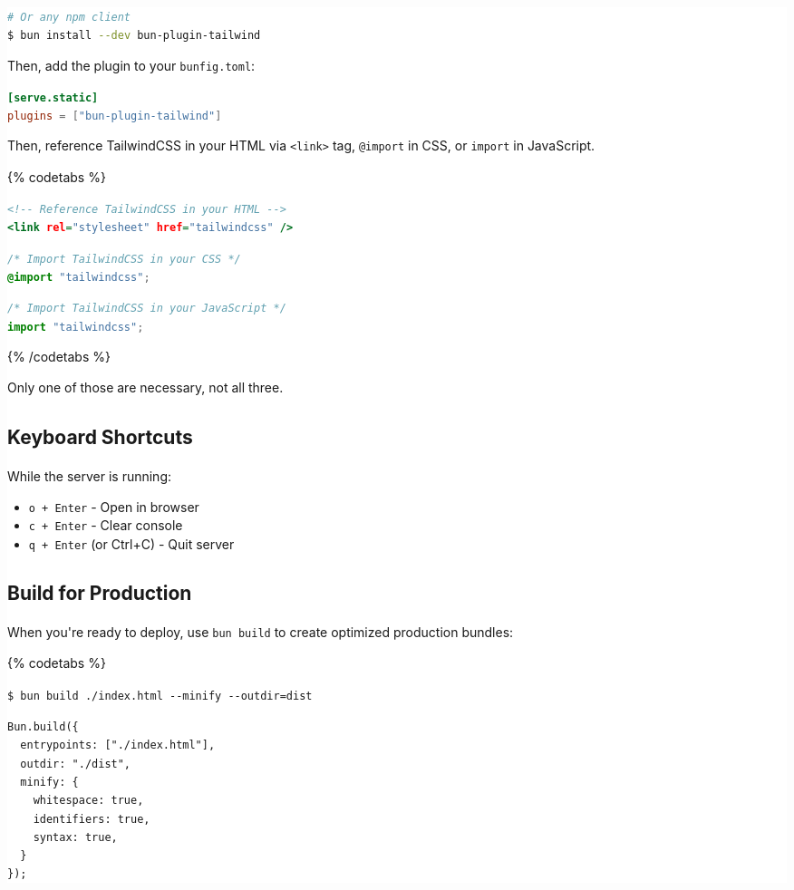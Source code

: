 ```bash
# Or any npm client
$ bun install --dev bun-plugin-tailwind
```

Then, add the plugin to your `bunfig.toml`:

```toml
[serve.static]
plugins = ["bun-plugin-tailwind"]
```

Then, reference TailwindCSS in your HTML via `<link>` tag, `@import` in CSS, or `import` in JavaScript.

{% codetabs %}

```html#index.html
<!-- Reference TailwindCSS in your HTML -->
<link rel="stylesheet" href="tailwindcss" />
```

```css#styles.css
/* Import TailwindCSS in your CSS */
@import "tailwindcss";
```

```ts#app.ts
/* Import TailwindCSS in your JavaScript */
import "tailwindcss";
```

{% /codetabs %}

Only one of those are necessary, not all three.

## Keyboard Shortcuts

While the server is running:

- `o + Enter` - Open in browser
- `c + Enter` - Clear console
- `q + Enter` (or Ctrl+C) - Quit server

## Build for Production

When you're ready to deploy, use `bun build` to create optimized production bundles:

{% codetabs %}

```bash#CLI
$ bun build ./index.html --minify --outdir=dist
```

```ts#API
Bun.build({
  entrypoints: ["./index.html"],
  outdir: "./dist",
  minify: {
    whitespace: true,
    identifiers: true,
    syntax: true,
  }
});
```
